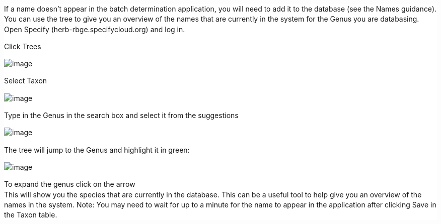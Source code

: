 If a name doesn’t appear in the batch determination application, you will need to add it to the database (see the Names guidance). You can use the tree to give you an overview of the names that are currently in the system for the Genus you are databasing.
Open Specify (herb-rbge.specifycloud.org) and log in. 

Click Trees

![image](https://user-images.githubusercontent.com/6713716/174189282-5af7fe09-2a33-41ae-9e03-0670a3d531d5.png)

Select Taxon

![image](https://user-images.githubusercontent.com/6713716/174189442-ab556640-5ba9-4e33-80da-bad9a9384473.png)

Type in the Genus in the search box and select it from the suggestions

![image](https://user-images.githubusercontent.com/6713716/174189536-a9b1ea23-7356-42fc-b2cd-e61c03f4c1ab.png)

The tree will jump to the Genus and highlight it in green:

![image](https://user-images.githubusercontent.com/6713716/174189569-555fc6a0-b091-4780-9896-4d2b41d76ee8.png)

To expand the genus click on the arrow  
This will show you the species that are currently in the database. This can be a useful tool to help give you an overview of the names in the system. 
Note: You may need to wait for up to a minute for the name to appear in the application after clicking Save in the Taxon table. 










